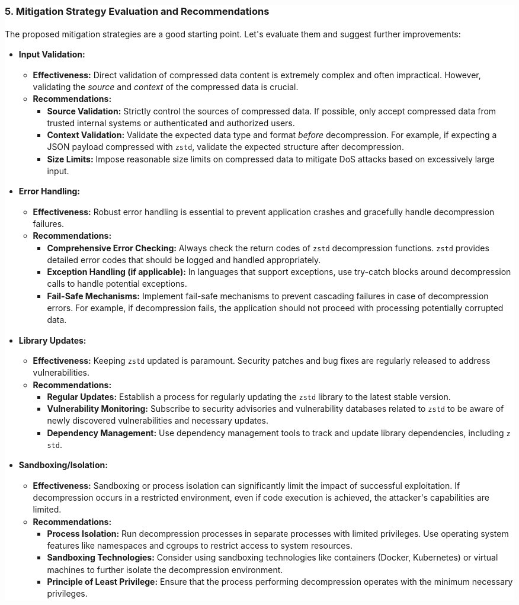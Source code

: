 ### 5. Mitigation Strategy Evaluation and Recommendations

The proposed mitigation strategies are a good starting point. Let's evaluate them and suggest further improvements:

*   **Input Validation:**
    *   **Effectiveness:**  Direct validation of compressed data content is extremely complex and often impractical.  However, validating the *source* and *context* of the compressed data is crucial.
    *   **Recommendations:**
        *   **Source Validation:**  Strictly control the sources of compressed data.  If possible, only accept compressed data from trusted internal systems or authenticated and authorized users.
        *   **Context Validation:**  Validate the expected data type and format *before* decompression. For example, if expecting a JSON payload compressed with `zstd`, validate the expected structure after decompression.
        *   **Size Limits:** Impose reasonable size limits on compressed data to mitigate DoS attacks based on excessively large input.

*   **Error Handling:**
    *   **Effectiveness:**  Robust error handling is essential to prevent application crashes and gracefully handle decompression failures.
    *   **Recommendations:**
        *   **Comprehensive Error Checking:**  Always check the return codes of `zstd` decompression functions.  `zstd` provides detailed error codes that should be logged and handled appropriately.
        *   **Exception Handling (if applicable):**  In languages that support exceptions, use try-catch blocks around decompression calls to handle potential exceptions.
        *   **Fail-Safe Mechanisms:**  Implement fail-safe mechanisms to prevent cascading failures in case of decompression errors. For example, if decompression fails, the application should not proceed with processing potentially corrupted data.

*   **Library Updates:**
    *   **Effectiveness:**  Keeping `zstd` updated is paramount. Security patches and bug fixes are regularly released to address vulnerabilities.
    *   **Recommendations:**
        *   **Regular Updates:**  Establish a process for regularly updating the `zstd` library to the latest stable version.
        *   **Vulnerability Monitoring:**  Subscribe to security advisories and vulnerability databases related to `zstd` to be aware of newly discovered vulnerabilities and necessary updates.
        *   **Dependency Management:**  Use dependency management tools to track and update library dependencies, including `zstd`.

*   **Sandboxing/Isolation:**
    *   **Effectiveness:**  Sandboxing or process isolation can significantly limit the impact of successful exploitation. If decompression occurs in a restricted environment, even if code execution is achieved, the attacker's capabilities are limited.
    *   **Recommendations:**
        *   **Process Isolation:**  Run decompression processes in separate processes with limited privileges. Use operating system features like namespaces and cgroups to restrict access to system resources.
        *   **Sandboxing Technologies:**  Consider using sandboxing technologies like containers (Docker, Kubernetes) or virtual machines to further isolate the decompression environment.
        *   **Principle of Least Privilege:**  Ensure that the process performing decompression operates with the minimum necessary privileges.
